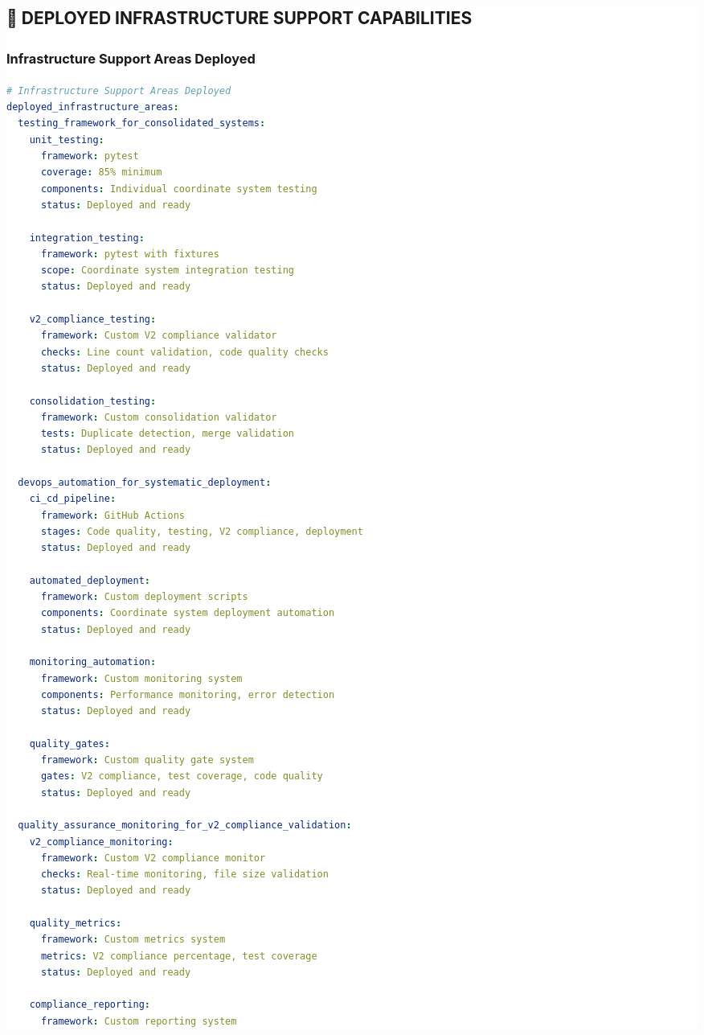 ## 🔧 **DEPLOYED INFRASTRUCTURE SUPPORT CAPABILITIES**

### **Infrastructure Support Areas Deployed**
```yaml
# Infrastructure Support Areas Deployed
deployed_infrastructure_areas:
  testing_framework_for_consolidated_systems:
    unit_testing:
      framework: pytest
      coverage: 85% minimum
      components: Individual coordinate system testing
      status: Deployed and ready
    
    integration_testing:
      framework: pytest with fixtures
      scope: Coordinate system integration testing
      status: Deployed and ready
    
    v2_compliance_testing:
      framework: Custom V2 compliance validator
      checks: Line count validation, code quality checks
      status: Deployed and ready
    
    consolidation_testing:
      framework: Custom consolidation validator
      tests: Duplicate detection, merge validation
      status: Deployed and ready
  
  devops_automation_for_systematic_deployment:
    ci_cd_pipeline:
      framework: GitHub Actions
      stages: Code quality, testing, V2 compliance, deployment
      status: Deployed and ready
    
    automated_deployment:
      framework: Custom deployment scripts
      components: Coordinate system deployment automation
      status: Deployed and ready
    
    monitoring_automation:
      framework: Custom monitoring system
      components: Performance monitoring, error detection
      status: Deployed and ready
    
    quality_gates:
      framework: Custom quality gate system
      gates: V2 compliance, test coverage, code quality
      status: Deployed and ready
  
  quality_assurance_monitoring_for_v2_compliance_validation:
    v2_compliance_monitoring:
      framework: Custom V2 compliance monitor
      checks: Real-time monitoring, file size validation
      status: Deployed and ready
    
    quality_metrics:
      framework: Custom metrics system
      metrics: V2 compliance percentage, test coverage
      status: Deployed and ready
    
    compliance_reporting:
      framework: Custom reporting system
```